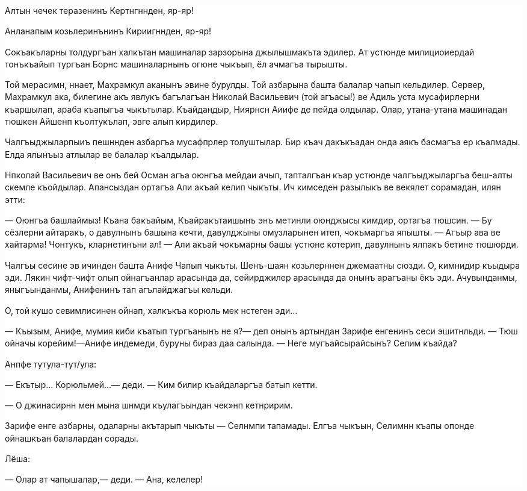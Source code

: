 Алтын чечек теразенинъ Кертнгннден, яр-яр!

Анланапым козьлеринънинъ Кириигннден, яр-яр!

Сокъакъларны толдургъан халкътан машиналар зарзорына джылышмакъта эдилер.
Ат устюнде милициоиердай тонъкъайып тургъан Борнс машиналарнынъ огюне чыкъып, ёл ачмагъа тырышты.

Той мерасимн, ннает, Махрамкул аканынъ эвине бурулды.
Той азбарына башта балалар чапып кельдилер.
Сервер, Махрамкул ака, билегине акъ явлукъ багълагъан Николай Васильевич (той агъасы!) ве Адиль уста мусафирлерни къаршылап, араба къапыгъа чыкътылар.
Къайдандыр, Ниярнсн Аиифе де пейда олдылар.
Олар, утана-утана машинадан тюшкен Айшенп къолтукълап, эвге алып кирдилер.

Чалгъыджыларпыиъ пешннден азбаргъа мусафпрлер толуштылар.
Бир къач дакъкъадан онда аякъ басмагъа ер къалмады.
Елда ялынъыз атлылар ве балалар къалдылар.

Нпколай Васильевич ве онъ бей Осман агъа оюнгъа мейдаи ачып, тапталгъан къар устюнде чалгъыджыларгъа беш-алты скемле къойдылар.
Апансыздан ортагъа Али акъай келип чыкъты.
Ич кимседен разылыкъ ве векялет сорамадан, илян этти:

— Оюнгъа башлаймыз!
Къана бакъайым, Къайракътаишынъ энъ метинли оюнджысы кимдир, ортагъа тюшсин.
— Бу сёзлерни айтаракъ, о давулнынъ башына кечти, давулджыны омузларынен итеп, чокъмаргъа япышты.
— Агъыр ава ве хайтарма!
Чонтукъ, кларнетинъни ал!
— Али акъай чокъмарны башы устюне котерип, давулнынъ ялпакъ бетине тюшюрди.

Чалгъы сесине эв ичинден башта Анифе Чапып чыкъты.
Шенъ-шаян козьлерннен джемаатны сюзди.
О, кимнидир къыдыра эди.
Лякин чифт-чифт олып ойнагъанлар арасында да, сейирджилер арасында да онынъ арагъаны ёкъ эди.
Ачувынданмы, яныгъынданмы, Анифенинъ тап агълайджагъы кельди.

О, той кушо севимлисинен ойнап, халкъкъа корюль мек нстеген эди...

— Къызым, Анифе, мумия киби къатып тургъанынъ не я?— деп онынъ артындан Зарифе енгенинъ сеси эшитнльди.
— Тюш ойначы корейим!—Анифе индемеди, буруны бираз даа салында.
— Неге мугъайсырайсынъ?
Селим къайда?

Анпфе тутула-тут/ула:

— Екътыр...
Корюльмей...— деди.
— Ким билир къайдаларгъа батып кетти.

— О джинасирнн мен мына шнмди къулагъындан чек»нп кетнририм.

Зарифе енге азбарны, одаларны акътарып чыкъты — Селнмпи тапамады.
Елгъа чыкъын, Селимнн къапы опонде ойнашкъан балалардан сорады.

Лёша:

— Олар ат чапышалар,— деди.
— Ана, келелер!
